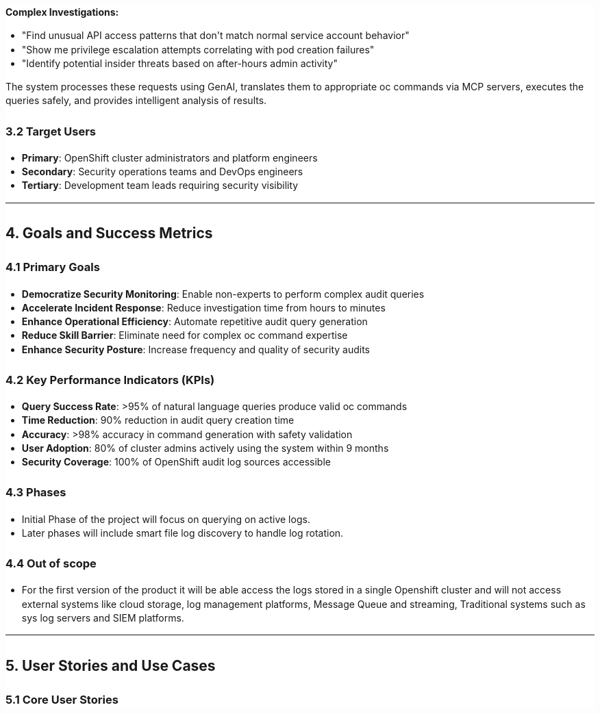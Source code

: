**Complex Investigations:**

- "Find unusual API access patterns that don't match normal service account behavior"  
- "Show me privilege escalation attempts correlating with pod creation failures"  
- "Identify potential insider threats based on after-hours admin activity"

The system processes these requests using GenAI, translates them to appropriate oc commands via MCP servers, executes the queries safely, and provides intelligent analysis of results.

### 3.2 Target Users

- **Primary**: OpenShift cluster administrators and platform engineers  
- **Secondary**: Security operations teams and DevOps engineers  
- **Tertiary**: Development team leads requiring security visibility

---

## 4\. Goals and Success Metrics

### 4.1 Primary Goals

- **Democratize Security Monitoring**: Enable non-experts to perform complex audit queries  
- **Accelerate Incident Response**: Reduce investigation time from hours to minutes  
- **Enhance Operational Efficiency**: Automate repetitive audit query generation  
- **Reduce Skill Barrier**: Eliminate need for complex oc command expertise  
- **Enhance Security Posture**: Increase frequency and quality of security audits

### 4.2 Key Performance Indicators (KPIs)

- **Query Success Rate**: \>95% of natural language queries produce valid oc commands  
- **Time Reduction**: 90% reduction in audit query creation time  
- **Accuracy**: \>98% accuracy in command generation with safety validation  
- **User Adoption**: 80% of cluster admins actively using the system within 9 months  
- **Security Coverage**: 100% of OpenShift audit log sources accessible

### 4.3 Phases

- Initial Phase of the project will focus on querying on active logs.  
- Later phases will include smart file log discovery to handle log rotation.

### 4.4 Out of scope

- For the first version of the product it will be able access the logs stored in a single Openshift cluster and will not access external systems like cloud storage, log management platforms, Message Queue and streaming, Traditional systems such as sys log servers and SIEM platforms.


---

 

## 5\. User Stories and Use Cases

### 5.1 Core User Stories
